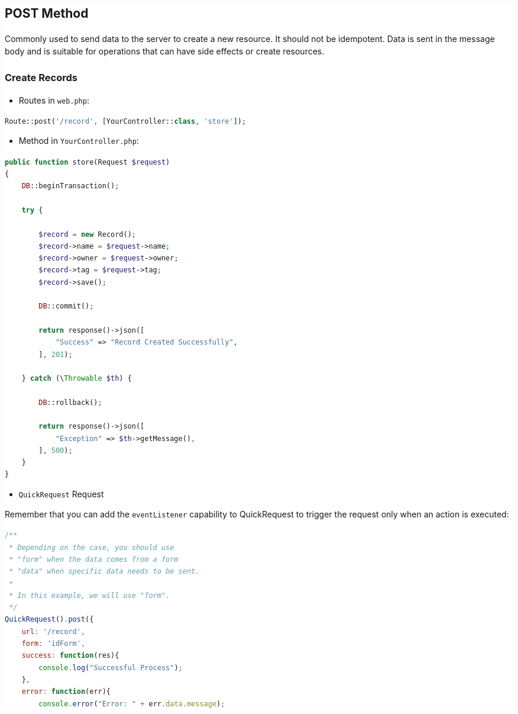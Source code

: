 ## POST Method

Commonly used to send data to the server to create a new resource. It should not be idempotent. Data is sent in the message body and is suitable for operations that can have side effects or create resources.

### Create Records

- Routes in `web.php`:

```php
Route::post('/record', [YourController::class, 'store']);
```

- Method in `YourController.php`:

```php
public function store(Request $request)
{
    DB::beginTransaction();

    try {

        $record = new Record();
        $record->name = $request->name;
        $record->owner = $request->owner;
        $record->tag = $request->tag;
        $record->save();
        
        DB::commit();

        return response()->json([
            "Success" => "Record Created Successfully",
        ], 201);

    } catch (\Throwable $th) {
        
        DB::rollback();

        return response()->json([
            "Exception" => $th->getMessage(),
        ], 500);
    }
}
```

- `QuickRequest` Request

Remember that you can add the `eventListener` capability to QuickRequest to trigger the request only when an action is executed:

```javascript
/**
 * Depending on the case, you should use
 * "form" when the data comes from a form
 * "data" when specific data needs to be sent.
 * 
 * In this example, we will use "form".
 */
QuickRequest().post({ 
    url: '/record',
    form: 'idForm',
    success: function(res){
        console.log("Successful Process");
    },
    error: function(err){
        console.error("Error: " + err.data.message);
```